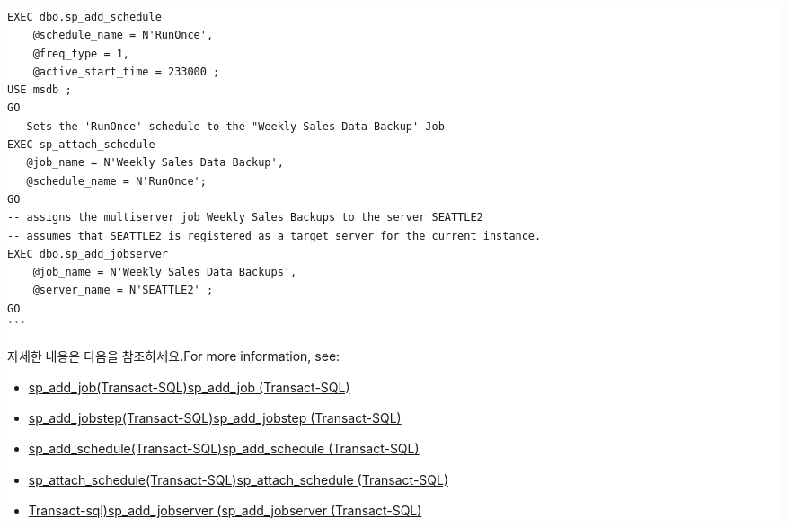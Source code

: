     EXEC dbo.sp_add_schedule  
        @schedule_name = N'RunOnce',  
        @freq_type = 1,  
        @active_start_time = 233000 ;  
    USE msdb ;  
    GO  
    -- Sets the 'RunOnce' schedule to the "Weekly Sales Data Backup' Job  
    EXEC sp_attach_schedule  
       @job_name = N'Weekly Sales Data Backup',  
       @schedule_name = N'RunOnce';  
    GO  
    -- assigns the multiserver job Weekly Sales Backups to the server SEATTLE2  
    -- assumes that SEATTLE2 is registered as a target server for the current instance.  
    EXEC dbo.sp_add_jobserver  
        @job_name = N'Weekly Sales Data Backups',  
        @server_name = N'SEATTLE2' ;  
    GO  
    ```  
  
 <span data-ttu-id="bdb32-145">자세한 내용은 다음을 참조하세요.</span><span class="sxs-lookup"><span data-stu-id="bdb32-145">For more information, see:</span></span>  
  
-   [<span data-ttu-id="bdb32-146">sp_add_job&#40;Transact-SQL&#41;</span><span class="sxs-lookup"><span data-stu-id="bdb32-146">sp_add_job &#40;Transact-SQL&#41;</span></span>](/sql/relational-databases/system-stored-procedures/sp-add-job-transact-sql)  
  
-   [<span data-ttu-id="bdb32-147">sp_add_jobstep&#40;Transact-SQL&#41;</span><span class="sxs-lookup"><span data-stu-id="bdb32-147">sp_add_jobstep &#40;Transact-SQL&#41;</span></span>](/sql/relational-databases/system-stored-procedures/sp-add-jobstep-transact-sql)  
  
-   [<span data-ttu-id="bdb32-148">sp_add_schedule&#40;Transact-SQL&#41;</span><span class="sxs-lookup"><span data-stu-id="bdb32-148">sp_add_schedule &#40;Transact-SQL&#41;</span></span>](/sql/relational-databases/system-stored-procedures/sp-add-schedule-transact-sql)  
  
-   [<span data-ttu-id="bdb32-149">sp_attach_schedule&#40;Transact-SQL&#41;</span><span class="sxs-lookup"><span data-stu-id="bdb32-149">sp_attach_schedule &#40;Transact-SQL&#41;</span></span>](/sql/relational-databases/system-stored-procedures/sp-attach-schedule-transact-sql)  
  
-   [<span data-ttu-id="bdb32-150">Transact-sql&#41;sp_add_jobserver &#40;</span><span class="sxs-lookup"><span data-stu-id="bdb32-150">sp_add_jobserver &#40;Transact-SQL&#41;</span></span>](/sql/relational-databases/system-stored-procedures/sp-add-jobserver-transact-sql)  
  

  
  
